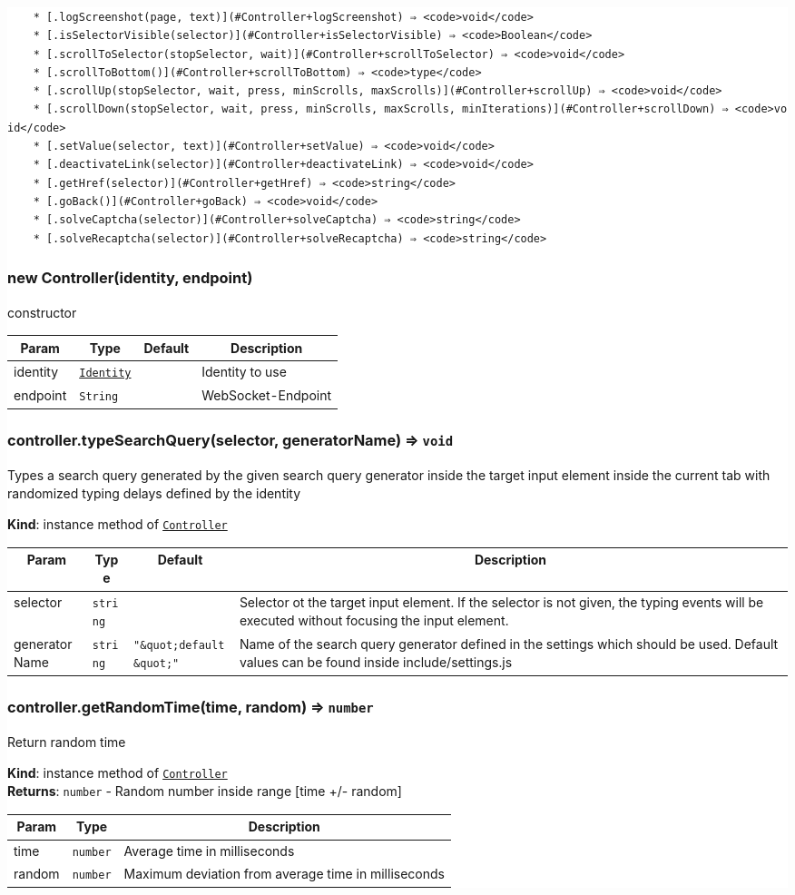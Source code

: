         * [.logScreenshot(page, text)](#Controller+logScreenshot) ⇒ <code>void</code>
        * [.isSelectorVisible(selector)](#Controller+isSelectorVisible) ⇒ <code>Boolean</code>
        * [.scrollToSelector(stopSelector, wait)](#Controller+scrollToSelector) ⇒ <code>void</code>
        * [.scrollToBottom()](#Controller+scrollToBottom) ⇒ <code>type</code>
        * [.scrollUp(stopSelector, wait, press, minScrolls, maxScrolls)](#Controller+scrollUp) ⇒ <code>void</code>
        * [.scrollDown(stopSelector, wait, press, minScrolls, maxScrolls, minIterations)](#Controller+scrollDown) ⇒ <code>void</code>
        * [.setValue(selector, text)](#Controller+setValue) ⇒ <code>void</code>
        * [.deactivateLink(selector)](#Controller+deactivateLink) ⇒ <code>void</code>
        * [.getHref(selector)](#Controller+getHref) ⇒ <code>string</code>
        * [.goBack()](#Controller+goBack) ⇒ <code>void</code>
        * [.solveCaptcha(selector)](#Controller+solveCaptcha) ⇒ <code>string</code>
        * [.solveRecaptcha(selector)](#Controller+solveRecaptcha) ⇒ <code>string</code>

<a name="new_Controller_new"></a>

### new Controller(identity, endpoint)
constructor


| Param | Type | Default | Description |
| --- | --- | --- | --- |
| identity | [<code>Identity</code>](#Identity) |  | Identity to use |
| endpoint | <code>String</code> | <code></code> | WebSocket-Endpoint |

<a name="Controller+typeSearchQuery"></a>

### controller.typeSearchQuery(selector, generatorName) ⇒ <code>void</code>
Types a search query generated by the given search query generator
inside the target input element inside the current tab with
randomized typing delays defined by the identity

**Kind**: instance method of [<code>Controller</code>](#Controller)  

| Param | Type | Default | Description |
| --- | --- | --- | --- |
| selector | <code>string</code> |  | Selector ot the target input element. If the selector is not given, the typing events will be executed without focusing the input element. |
| generatorName | <code>string</code> | <code>&quot;\&quot;default\&quot;&quot;</code> | Name of the search query generator defined in the settings which should be used. Default values can be found inside include/settings.js |

<a name="Controller+getRandomTime"></a>

### controller.getRandomTime(time, random) ⇒ <code>number</code>
Return random time

**Kind**: instance method of [<code>Controller</code>](#Controller)  
**Returns**: <code>number</code> - Random number inside range [time +/- random]  

| Param | Type | Description |
| --- | --- | --- |
| time | <code>number</code> | Average time in milliseconds |
| random | <code>number</code> | Maximum deviation from average time in milliseconds |
